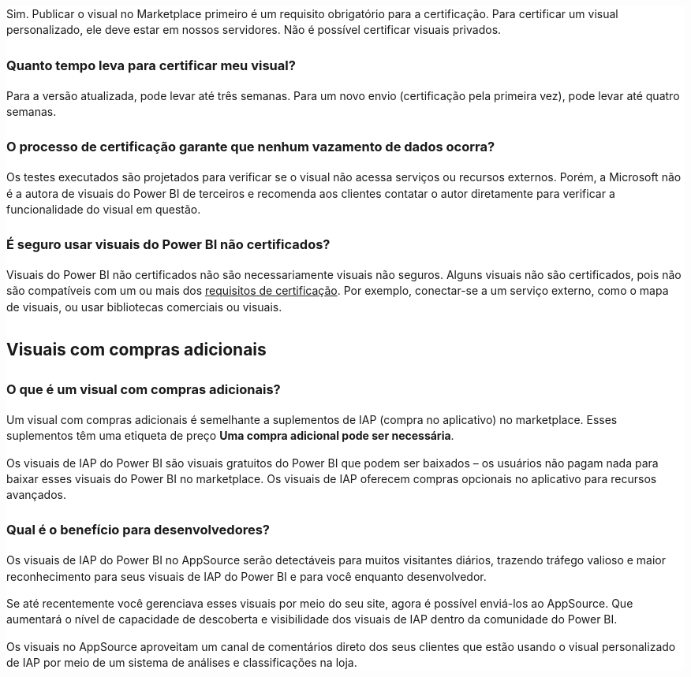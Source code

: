 Sim. Publicar o visual no Marketplace primeiro é um requisito obrigatório para a certificação.
Para certificar um visual personalizado, ele deve estar em nossos servidores. Não é possível certificar visuais privados.
 
### <a name="how-long-does-it-take-to-certify-my-visual"></a>Quanto tempo leva para certificar meu visual?

Para a versão atualizada, pode levar até três semanas. Para um novo envio (certificação pela primeira vez), pode levar até quatro semanas. 

### <a name="does-the-certification-process-ensure-that-no-data-leakage-occurs"></a>O processo de certificação garante que nenhum vazamento de dados ocorra?

Os testes executados são projetados para verificar se o visual não acessa serviços ou recursos externos. Porém, a Microsoft não é a autora de visuais do Power BI de terceiros e recomenda aos clientes contatar o autor diretamente para verificar a funcionalidade do visual em questão.
 
### <a name="are-uncertified-power-bi-visuals-safe-to-use"></a>É seguro usar visuais do Power BI não certificados?

Visuais do Power BI não certificados não são necessariamente visuais não seguros.
Alguns visuais não são certificados, pois não são compatíveis com um ou mais dos [requisitos de certificação](https://docs.microsoft.com/power-bi/power-bi-custom-visuals-certified?#certification-requirements). Por exemplo, conectar-se a um serviço externo, como o mapa de visuais, ou usar bibliotecas comerciais ou visuais.
 
## <a name="visuals-with-additional-purchases"></a>Visuais com compras adicionais

### <a name="what-is-a-visual-with-additional-purchases"></a>O que é um visual com compras adicionais?

Um visual com compras adicionais é semelhante a suplementos de IAP (compra no aplicativo) no marketplace. Esses suplementos têm uma etiqueta de preço **Uma compra adicional pode ser necessária**.

Os visuais de IAP do Power BI são visuais gratuitos do Power BI que podem ser baixados – os usuários não pagam nada para baixar esses visuais do Power BI no marketplace. Os visuais de IAP oferecem compras opcionais no aplicativo para recursos avançados.  

### <a name="whats-the-benefit-to-developers"></a>Qual é o benefício para desenvolvedores?

Os visuais de IAP do Power BI no AppSource serão detectáveis para muitos visitantes diários, trazendo tráfego valioso e maior reconhecimento para seus visuais de IAP do Power BI e para você enquanto desenvolvedor.

Se até recentemente você gerenciava esses visuais por meio do seu site, agora é possível enviá-los ao AppSource. Que aumentará o nível de capacidade de descoberta e visibilidade dos visuais de IAP dentro da comunidade do Power BI.

Os visuais no AppSource aproveitam um canal de comentários direto dos seus clientes que estão usando o visual personalizado de IAP por meio de um sistema de análises e classificações na loja.  
